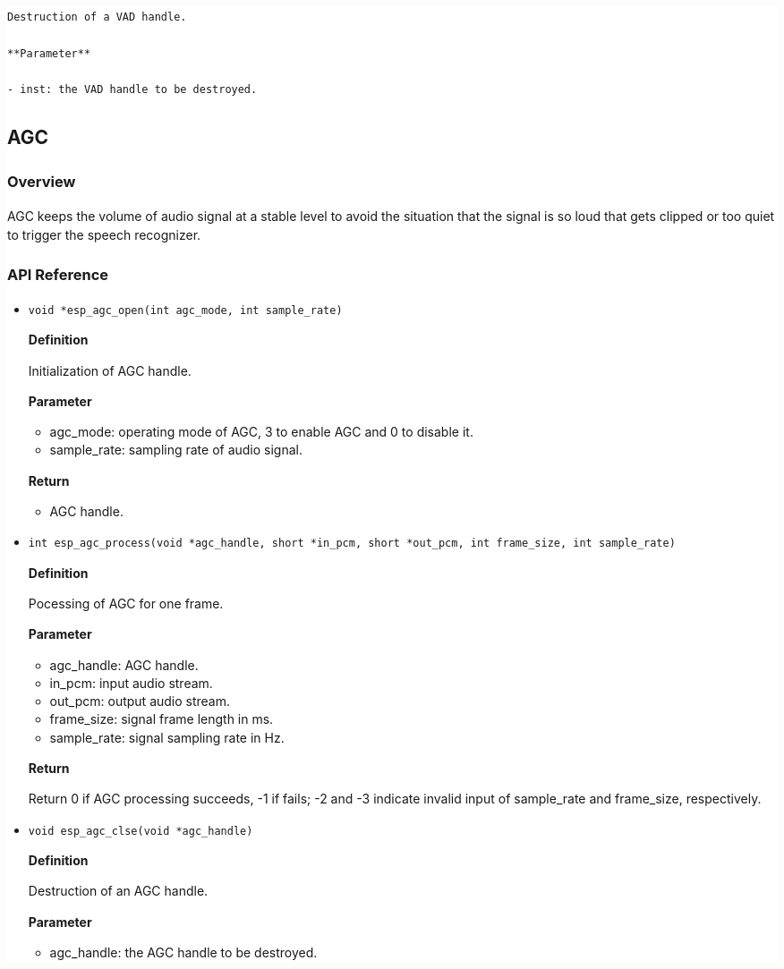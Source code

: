     Destruction of a VAD handle.

    **Parameter**

    - inst: the VAD handle to be destroyed.

## AGC

### Overview

AGC keeps the volume of audio signal at a stable level to avoid the situation that the signal is so loud that gets clipped or too quiet to trigger the speech recognizer.

### API Reference

- `void *esp_agc_open(int agc_mode, int sample_rate)`

    **Definition**

    Initialization of AGC handle.

    **Parameter**

    - agc_mode: operating mode of AGC, 3 to enable AGC and 0 to disable it.
    - sample_rate: sampling rate of audio signal.

    **Return**

    - AGC handle.

- `int esp_agc_process(void *agc_handle, short *in_pcm, short *out_pcm, int frame_size, int sample_rate)`

    **Definition**

    Pocessing of AGC for one frame.

    **Parameter**

    - agc_handle: AGC handle.
    - in_pcm: input audio stream.
    - out_pcm: output audio stream.
    - frame_size: signal frame length in ms.
    - sample_rate: signal sampling rate in Hz.

    **Return**

    Return 0 if AGC processing succeeds, -1 if fails; -2 and -3 indicate invalid input of sample_rate and frame_size, respectively.

- `void esp_agc_clse(void *agc_handle)`

    **Definition**

    Destruction of an AGC handle.

    **Parameter**

    - agc_handle: the AGC handle to be destroyed.

